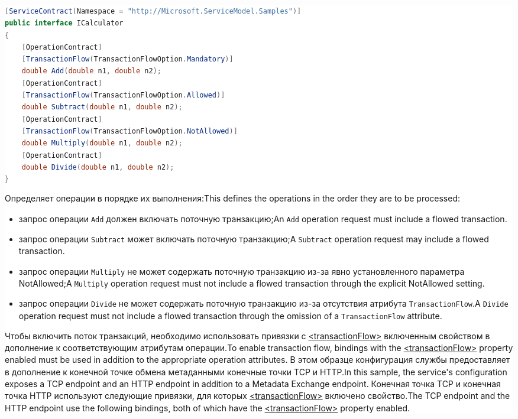 ```csharp
[ServiceContract(Namespace = "http://Microsoft.ServiceModel.Samples")]  
public interface ICalculator  
{  
    [OperationContract]  
    [TransactionFlow(TransactionFlowOption.Mandatory)]  
    double Add(double n1, double n2);  
    [OperationContract]  
    [TransactionFlow(TransactionFlowOption.Allowed)]  
    double Subtract(double n1, double n2);  
    [OperationContract]  
    [TransactionFlow(TransactionFlowOption.NotAllowed)]  
    double Multiply(double n1, double n2);  
    [OperationContract]  
    double Divide(double n1, double n2);
}  
```

 <span data-ttu-id="699e3-110">Определяет операции в порядке их выполнения:</span><span class="sxs-lookup"><span data-stu-id="699e3-110">This defines the operations in the order they are to be processed:</span></span>  
  
- <span data-ttu-id="699e3-111">запрос операции `Add` должен включать поточную транзакцию;</span><span class="sxs-lookup"><span data-stu-id="699e3-111">An `Add` operation request must include a flowed transaction.</span></span>  
  
- <span data-ttu-id="699e3-112">запрос операции `Subtract` может включать поточную транзакцию;</span><span class="sxs-lookup"><span data-stu-id="699e3-112">A `Subtract` operation request may include a flowed transaction.</span></span>  
  
- <span data-ttu-id="699e3-113">запрос операции `Multiply` не может содержать поточную транзакцию из-за явно установленного параметра NotAllowed;</span><span class="sxs-lookup"><span data-stu-id="699e3-113">A `Multiply` operation request must not include a flowed transaction through the explicit NotAllowed setting.</span></span>  
  
- <span data-ttu-id="699e3-114">запрос операции `Divide` не может содержать поточную транзакцию из-за отсутствия атрибута `TransactionFlow`.</span><span class="sxs-lookup"><span data-stu-id="699e3-114">A `Divide` operation request must not include a flowed transaction through the omission of a `TransactionFlow` attribute.</span></span>  
  
 <span data-ttu-id="699e3-115">Чтобы включить поток транзакций, необходимо использовать привязки с [\<transactionFlow>](../../configure-apps/file-schema/wcf/transactionflow.md) включенным свойством в дополнение к соответствующим атрибутам операции.</span><span class="sxs-lookup"><span data-stu-id="699e3-115">To enable transaction flow, bindings with the [\<transactionFlow>](../../configure-apps/file-schema/wcf/transactionflow.md) property enabled must be used in addition to the appropriate operation attributes.</span></span> <span data-ttu-id="699e3-116">В этом образце конфигурация службы предоставляет в дополнение к конечной точке обмена метаданными конечные точки TCP и HTTP.</span><span class="sxs-lookup"><span data-stu-id="699e3-116">In this sample, the service's configuration exposes a TCP endpoint and an HTTP endpoint in addition to a Metadata Exchange endpoint.</span></span> <span data-ttu-id="699e3-117">Конечная точка TCP и конечная точка HTTP используют следующие привязки, для которых [\<transactionFlow>](../../configure-apps/file-schema/wcf/transactionflow.md) включено свойство.</span><span class="sxs-lookup"><span data-stu-id="699e3-117">The TCP endpoint and the HTTP endpoint use the following bindings, both of which have the [\<transactionFlow>](../../configure-apps/file-schema/wcf/transactionflow.md) property enabled.</span></span>  
  